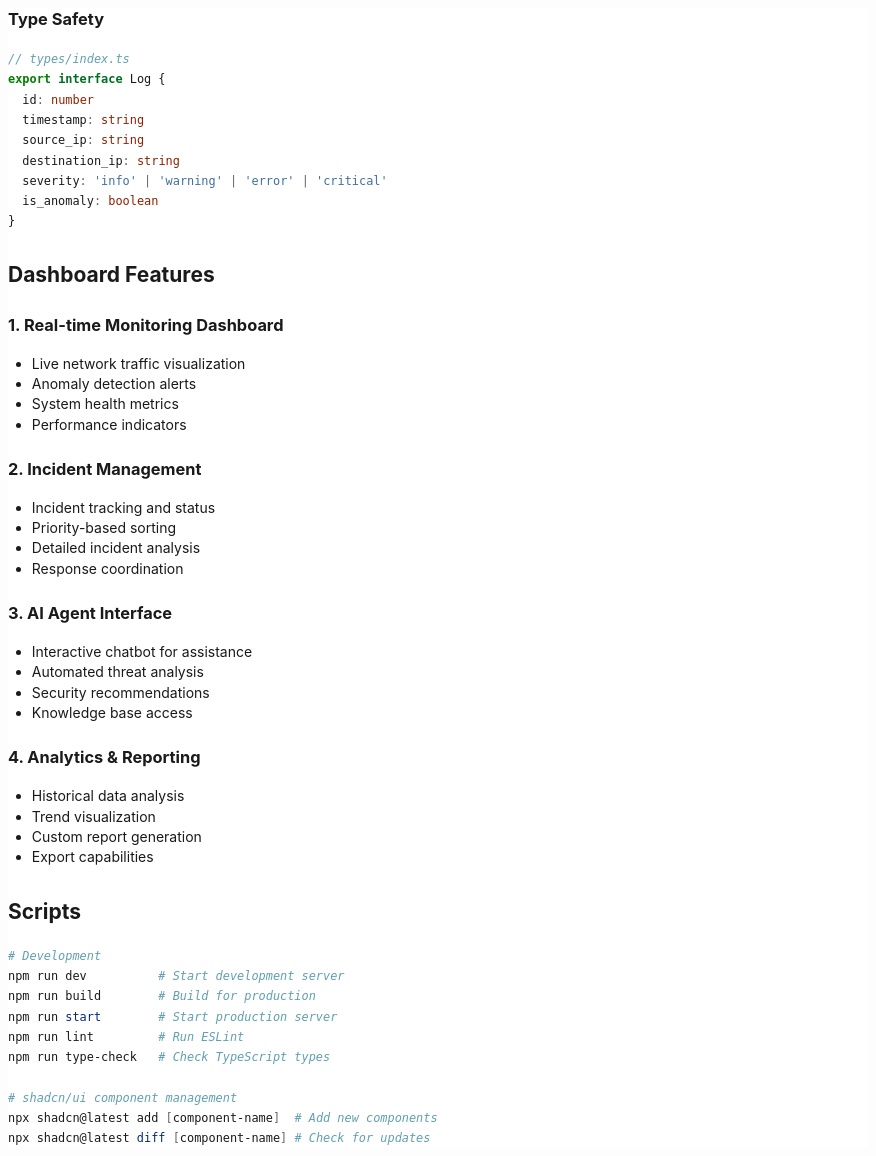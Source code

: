 ### Type Safety

```typescript
// types/index.ts
export interface Log {
  id: number
  timestamp: string
  source_ip: string
  destination_ip: string
  severity: 'info' | 'warning' | 'error' | 'critical'
  is_anomaly: boolean
}
```

## Dashboard Features

### 1. Real-time Monitoring Dashboard
- Live network traffic visualization
- Anomaly detection alerts
- System health metrics
- Performance indicators

### 2. Incident Management
- Incident tracking and status
- Priority-based sorting
- Detailed incident analysis
- Response coordination

### 3. AI Agent Interface
- Interactive chatbot for assistance
- Automated threat analysis
- Security recommendations
- Knowledge base access

### 4. Analytics & Reporting
- Historical data analysis
- Trend visualization
- Custom report generation
- Export capabilities

## Scripts

```powershell
# Development
npm run dev          # Start development server
npm run build        # Build for production
npm run start        # Start production server
npm run lint         # Run ESLint
npm run type-check   # Check TypeScript types

# shadcn/ui component management
npx shadcn@latest add [component-name]  # Add new components
npx shadcn@latest diff [component-name] # Check for updates
```
